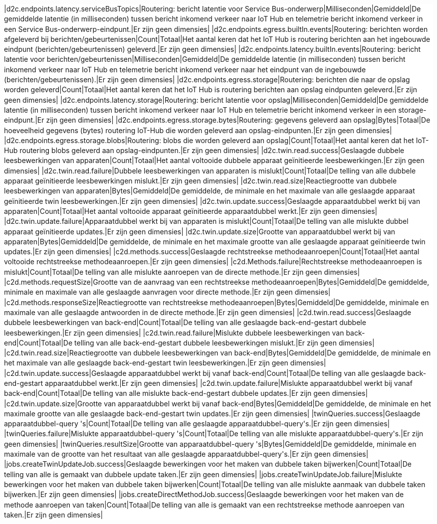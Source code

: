 |d2c.endpoints.latency.serviceBusTopics|Routering: bericht latentie voor Service Bus-onderwerp|Milliseconden|Gemiddeld|De gemiddelde latentie (in milliseconden) tussen bericht inkomend verkeer naar IoT Hub en telemetrie bericht inkomend verkeer in een Service Bus-onderwerp-eindpunt.|Er zijn geen dimensies|
|d2c.endpoints.egress.builtIn.events|Routering: berichten worden afgeleverd bij berichten/gebeurtenissen|Count|Totaal|Het aantal keren dat het IoT Hub is routering berichten aan het ingebouwde eindpunt (berichten/gebeurtenissen) geleverd.|Er zijn geen dimensies|
|d2c.endpoints.latency.builtIn.events|Routering: bericht latentie voor berichten/gebeurtenissen|Milliseconden|Gemiddeld|De gemiddelde latentie (in milliseconden) tussen bericht inkomend verkeer naar IoT Hub en telemetrie bericht inkomend verkeer naar het eindpunt van de ingebouwde (berichten/gebeurtenissen).|Er zijn geen dimensies|
|d2c.endpoints.egress.storage|Routering: berichten die naar de opslag worden geleverd|Count|Totaal|Het aantal keren dat het IoT Hub is routering berichten aan opslag eindpunten geleverd.|Er zijn geen dimensies|
|d2c.endpoints.latency.storage|Routering: bericht latentie voor opslag|Milliseconden|Gemiddeld|De gemiddelde latentie (in milliseconden) tussen bericht inkomend verkeer naar IoT Hub en telemetrie bericht inkomend verkeer in een storage-eindpunt.|Er zijn geen dimensies|
|d2c.endpoints.egress.storage.bytes|Routering: gegevens geleverd aan opslag|Bytes|Totaal|De hoeveelheid gegevens (bytes) routering IoT-Hub die worden geleverd aan opslag-eindpunten.|Er zijn geen dimensies|
|d2c.endpoints.egress.storage.blobs|Routering: blobs die worden geleverd aan opslag|Count|Totaal|Het aantal keren dat het IoT-Hub routering blobs geleverd aan opslag-eindpunten.|Er zijn geen dimensies|
|d2c.twin.read.success|Geslaagde dubbele leesbewerkingen van apparaten|Count|Totaal|Het aantal voltooide dubbele apparaat geïnitieerde leesbewerkingen.|Er zijn geen dimensies|
|d2c.twin.read.failure|Dubbele leesbewerkingen van apparaten is mislukt|Count|Totaal|De telling van alle dubbele apparaat geïnitieerde leesbewerkingen mislukt.|Er zijn geen dimensies|
|d2c.twin.read.size|Reactiegrootte van dubbele leesbewerkingen van apparaten|Bytes|Gemiddeld|De gemiddelde, de minimale en het maximale van alle geslaagde apparaat geïnitieerde twin leesbewerkingen.|Er zijn geen dimensies|
|d2c.twin.update.success|Geslaagde apparaatdubbel werkt bij van apparaten|Count|Totaal|Het aantal voltooide apparaat geïnitieerde apparaatdubbel werkt.|Er zijn geen dimensies|
|d2c.twin.update.failure|Apparaatdubbel werkt bij van apparaten is mislukt|Count|Totaal|De telling van alle mislukte dubbel apparaat geïnitieerde updates.|Er zijn geen dimensies|
|d2c.twin.update.size|Grootte van apparaatdubbel werkt bij van apparaten|Bytes|Gemiddeld|De gemiddelde, de minimale en het maximale grootte van alle geslaagde apparaat geïnitieerde twin updates.|Er zijn geen dimensies|
|c2d.methods.success|Geslaagde rechtstreekse methodeaanroepen|Count|Totaal|Het aantal voltooide rechtstreekse methodeaanroepen.|Er zijn geen dimensies|
|c2d.Methods.failure|Rechtstreekse methodeaanroepen is mislukt|Count|Totaal|De telling van alle mislukte aanroepen van de directe methode.|Er zijn geen dimensies|
|c2d.methods.requestSize|Grootte van de aanvraag van een rechtstreekse methodeaanroepen|Bytes|Gemiddeld|De gemiddelde, minimale en maximale van alle geslaagde aanvragen voor directe methode.|Er zijn geen dimensies|
|c2d.methods.responseSize|Reactiegrootte van rechtstreekse methodeaanroepen|Bytes|Gemiddeld|De gemiddelde, minimale en maximale van alle geslaagde antwoorden in de directe methode.|Er zijn geen dimensies|
|c2d.twin.read.success|Geslaagde dubbele leesbewerkingen van back-end|Count|Totaal|De telling van alle geslaagde back-end-gestart dubbele leesbewerkingen.|Er zijn geen dimensies|
|c2d.twin.read.failure|Mislukte dubbele leesbewerkingen van back-end|Count|Totaal|De telling van alle back-end-gestart dubbele leesbewerkingen mislukt.|Er zijn geen dimensies|
|c2d.twin.read.size|Reactiegrootte van dubbele leesbewerkingen van back-end|Bytes|Gemiddeld|De gemiddelde, de minimale en het maximale van alle geslaagde back-end-gestart twin leesbewerkingen.|Er zijn geen dimensies|
|c2d.twin.update.success|Geslaagde apparaatdubbel werkt bij vanaf back-end|Count|Totaal|De telling van alle geslaagde back-end-gestart apparaatdubbel werkt.|Er zijn geen dimensies|
|c2d.twin.update.failure|Mislukte apparaatdubbel werkt bij vanaf back-end|Count|Totaal|De telling van alle mislukte back-end-gestart dubbele updates.|Er zijn geen dimensies|
|c2d.twin.update.size|Grootte van apparaatdubbel werkt bij vanaf back-end|Bytes|Gemiddeld|De gemiddelde, de minimale en het maximale grootte van alle geslaagde back-end-gestart twin updates.|Er zijn geen dimensies|
|twinQueries.success|Geslaagde apparaatdubbel-query 's|Count|Totaal|De telling van alle geslaagde apparaatdubbel-query's.|Er zijn geen dimensies|
|twinQueries.failure|Mislukte apparaatdubbel-query 's|Count|Totaal|De telling van alle mislukte apparaatdubbel-query's.|Er zijn geen dimensies|
|twinQueries.resultSize|Grootte van apparaatdubbel-query 's|Bytes|Gemiddeld|De gemiddelde, minimale en maximale van de grootte van het resultaat van alle geslaagde apparaatdubbel-query's.|Er zijn geen dimensies|
|jobs.createTwinUpdateJob.success|Geslaagde bewerkingen voor het maken van dubbele taken bijwerken|Count|Totaal|De telling van alle is gemaakt van dubbele update taken.|Er zijn geen dimensies|
|jobs.createTwinUpdateJob.failure|Mislukte bewerkingen voor het maken van dubbele taken bijwerken|Count|Totaal|De telling van alle mislukte aanmaak van dubbele taken bijwerken.|Er zijn geen dimensies|
|jobs.createDirectMethodJob.success|Geslaagde bewerkingen voor het maken van de methode aanroepen van taken|Count|Totaal|De telling van alle is gemaakt van een rechtstreekse methode aanroepen van taken.|Er zijn geen dimensies|
